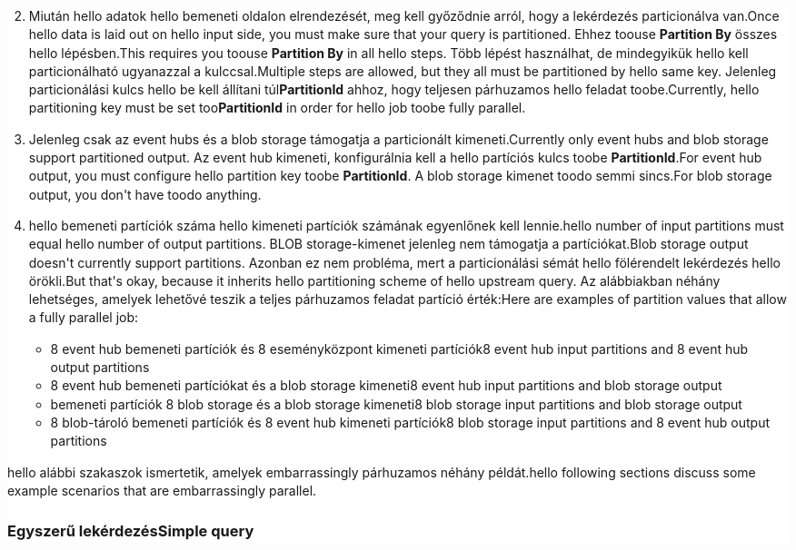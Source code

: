 2. <span data-ttu-id="7ba20-141">Miután hello adatok hello bemeneti oldalon elrendezését, meg kell győződnie arról, hogy a lekérdezés particionálva van.</span><span class="sxs-lookup"><span data-stu-id="7ba20-141">Once hello data is laid out on hello input side, you must make sure that your query is partitioned.</span></span> <span data-ttu-id="7ba20-142">Ehhez toouse **Partition By** összes hello lépésben.</span><span class="sxs-lookup"><span data-stu-id="7ba20-142">This requires you toouse **Partition By** in all hello steps.</span></span> <span data-ttu-id="7ba20-143">Több lépést használhat, de mindegyikük hello kell particionálható ugyanazzal a kulccsal.</span><span class="sxs-lookup"><span data-stu-id="7ba20-143">Multiple steps are allowed, but they all must be partitioned by hello same key.</span></span> <span data-ttu-id="7ba20-144">Jelenleg particionálási kulcs hello be kell állítani túl**PartitionId** ahhoz, hogy teljesen párhuzamos hello feladat toobe.</span><span class="sxs-lookup"><span data-stu-id="7ba20-144">Currently, hello partitioning key must be set too**PartitionId** in order for hello job toobe fully parallel.</span></span>  

3. <span data-ttu-id="7ba20-145">Jelenleg csak az event hubs és a blob storage támogatja a particionált kimeneti.</span><span class="sxs-lookup"><span data-stu-id="7ba20-145">Currently only event hubs and blob storage support partitioned output.</span></span> <span data-ttu-id="7ba20-146">Az event hub kimeneti, konfigurálnia kell a hello partíciós kulcs toobe **PartitionId**.</span><span class="sxs-lookup"><span data-stu-id="7ba20-146">For event hub output, you must configure hello partition key toobe **PartitionId**.</span></span> <span data-ttu-id="7ba20-147">A blob storage kimenet toodo semmi sincs.</span><span class="sxs-lookup"><span data-stu-id="7ba20-147">For blob storage output, you don't have toodo anything.</span></span>  

4. <span data-ttu-id="7ba20-148">hello bemeneti partíciók száma hello kimeneti partíciók számának egyenlőnek kell lennie.</span><span class="sxs-lookup"><span data-stu-id="7ba20-148">hello number of input partitions must equal hello number of output partitions.</span></span> <span data-ttu-id="7ba20-149">BLOB storage-kimenet jelenleg nem támogatja a partíciókat.</span><span class="sxs-lookup"><span data-stu-id="7ba20-149">Blob storage output doesn't currently support partitions.</span></span> <span data-ttu-id="7ba20-150">Azonban ez nem probléma, mert a particionálási sémát hello fölérendelt lekérdezés hello örökli.</span><span class="sxs-lookup"><span data-stu-id="7ba20-150">But that's okay, because it inherits hello partitioning scheme of hello upstream query.</span></span> <span data-ttu-id="7ba20-151">Az alábbiakban néhány lehetséges, amelyek lehetővé teszik a teljes párhuzamos feladat partíció érték:</span><span class="sxs-lookup"><span data-stu-id="7ba20-151">Here are examples of partition values that allow a fully parallel job:</span></span>  

   * <span data-ttu-id="7ba20-152">8 event hub bemeneti partíciók és 8 eseményközpont kimeneti partíciók</span><span class="sxs-lookup"><span data-stu-id="7ba20-152">8 event hub input partitions and 8 event hub output partitions</span></span>
   * <span data-ttu-id="7ba20-153">8 event hub bemeneti partíciókat és a blob storage kimeneti</span><span class="sxs-lookup"><span data-stu-id="7ba20-153">8 event hub input partitions and blob storage output</span></span>  
   * <span data-ttu-id="7ba20-154">bemeneti partíciók 8 blob storage és a blob storage kimeneti</span><span class="sxs-lookup"><span data-stu-id="7ba20-154">8 blob storage input partitions and blob storage output</span></span>  
   * <span data-ttu-id="7ba20-155">8 blob-tároló bemeneti partíciók és 8 event hub kimeneti partíciók</span><span class="sxs-lookup"><span data-stu-id="7ba20-155">8 blob storage input partitions and 8 event hub output partitions</span></span>  

<span data-ttu-id="7ba20-156">hello alábbi szakaszok ismertetik, amelyek embarrassingly párhuzamos néhány példát.</span><span class="sxs-lookup"><span data-stu-id="7ba20-156">hello following sections discuss some example scenarios that are embarrassingly parallel.</span></span>

### <a name="simple-query"></a><span data-ttu-id="7ba20-157">Egyszerű lekérdezés</span><span class="sxs-lookup"><span data-stu-id="7ba20-157">Simple query</span></span>
